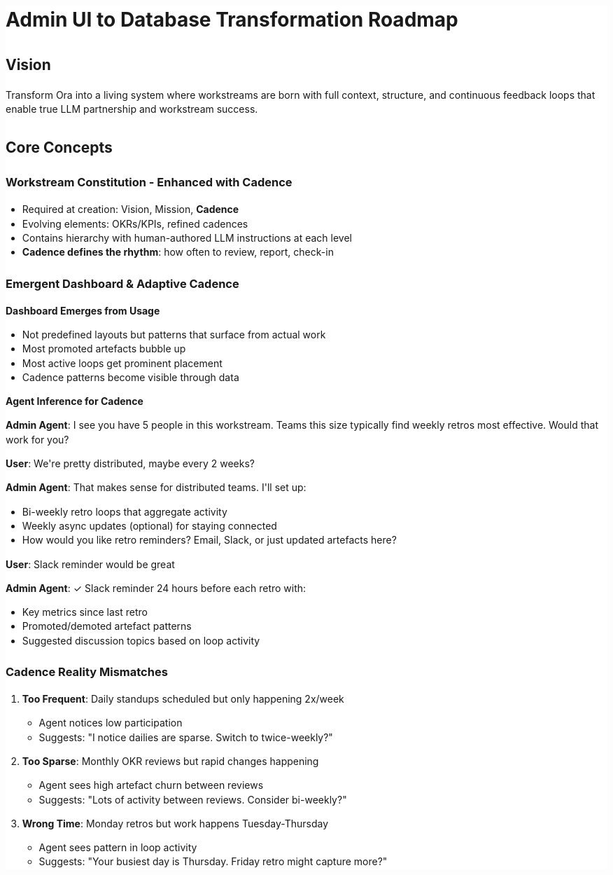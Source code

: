 # Admin UI to Database Transformation Roadmap

## Vision
Transform Ora into a living system where workstreams are born with full context, structure, and continuous feedback loops that enable true LLM partnership and workstream success.

## Core Concepts

### Workstream Constitution - Enhanced with Cadence
- Required at creation: Vision, Mission, **Cadence**
- Evolving elements: OKRs/KPIs, refined cadences
- Contains hierarchy with human-authored LLM instructions at each level
- **Cadence defines the rhythm**: how often to review, report, check-in

### Emergent Dashboard & Adaptive Cadence

**Dashboard Emerges from Usage**
- Not predefined layouts but patterns that surface from actual work
- Most promoted artefacts bubble up
- Most active loops get prominent placement
- Cadence patterns become visible through data

**Agent Inference for Cadence**

**Admin Agent**: I see you have 5 people in this workstream. Teams this size typically find weekly retros most effective. Would that work for you?

**User**: We're pretty distributed, maybe every 2 weeks?

**Admin Agent**: That makes sense for distributed teams. I'll set up:
- Bi-weekly retro loops that aggregate activity
- Weekly async updates (optional) for staying connected
- How would you like retro reminders? Email, Slack, or just updated artefacts here?

**User**: Slack reminder would be great

**Admin Agent**: ✓ Slack reminder 24 hours before each retro with:
- Key metrics since last retro
- Promoted/demoted artefact patterns  
- Suggested discussion topics based on loop activity

### Cadence Reality Mismatches

1. **Too Frequent**: Daily standups scheduled but only happening 2x/week
   - Agent notices low participation
   - Suggests: "I notice dailies are sparse. Switch to twice-weekly?"

2. **Too Sparse**: Monthly OKR reviews but rapid changes happening
   - Agent sees high artefact churn between reviews
   - Suggests: "Lots of activity between reviews. Consider bi-weekly?"

3. **Wrong Time**: Monday retros but work happens Tuesday-Thursday
   - Agent sees pattern in loop activity
   - Suggests: "Your busiest day is Thursday. Friday retro might capture more?"
